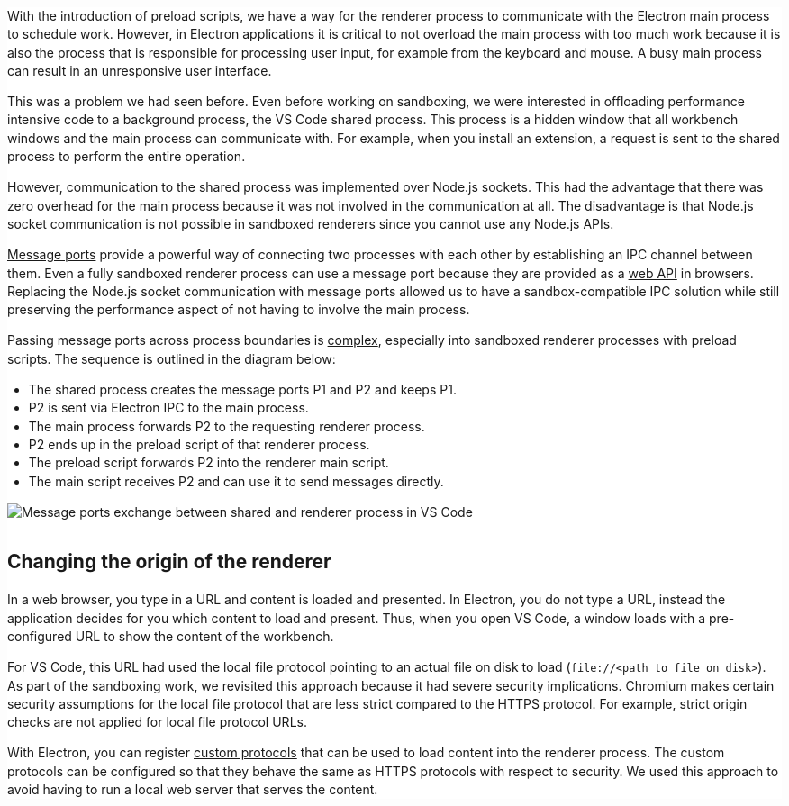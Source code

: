 With the introduction of preload scripts, we have a way for the renderer process to communicate with the Electron main process to schedule work. However, in Electron applications it is critical to not overload the main process with too much work because it is also the process that is responsible for processing user input, for example from the keyboard and mouse. A busy main process can result in an unresponsive user interface.

This was a problem we had seen before. Even before working on sandboxing, we were interested in offloading performance intensive code to a background process, the VS Code shared process. This process is a hidden window that all workbench windows and the main process can communicate with. For example, when you install an extension, a request is sent to the shared process to perform the entire operation.

However, communication to the shared process was implemented over Node.js sockets. This had the advantage that there was zero overhead for the main process because it was not involved in the communication at all. The disadvantage is that Node.js socket communication is not possible in sandboxed renderers since you cannot use any Node.js APIs.

[Message ports](https://www.electronjs.org/docs/latest/tutorial/message-ports) provide a powerful way of connecting two processes with each other by establishing an IPC channel between them. Even a fully sandboxed renderer process can use a message port because they are provided as a [web API](https://developer.mozilla.org/docs/Web/API/MessagePort) in browsers. Replacing the Node.js socket communication with message ports allowed us to have a sandbox-compatible IPC solution while still preserving the performance aspect of not having to involve the main process.

Passing message ports across process boundaries is [complex](https://www.electronjs.org/docs/latest/tutorial/message-ports#setting-up-a-messagechannel-between-two-renderers), especially into sandboxed renderer processes with preload scripts. The sequence is outlined in the diagram below:

* The shared process creates the message ports P1 and P2 and keeps P1.
* P2 is sent via Electron IPC to the main process.
* The main process forwards P2 to the requesting renderer process.
* P2 ends up in the preload script of that renderer process.
* The preload script forwards P2 into the renderer main script.
* The main script receives P2 and can use it to send messages directly.

![Message ports exchange between shared and renderer process in VS Code](messageport-exchange.png)

## Changing the origin of the renderer

In a web browser, you type in a URL and content is loaded and presented. In Electron, you do not type a URL, instead the application decides for you which content to load and present. Thus, when you open VS Code, a window loads with a pre-configured URL to show the content of the workbench.

For VS Code, this URL had used the local file protocol pointing to an actual file on disk to load (`file://<path to file on disk>`). As part of the sandboxing work, we revisited this approach because it had severe security implications. Chromium makes certain security assumptions for the local file protocol that are less strict compared to the HTTPS protocol. For example, strict origin checks are not applied for local file protocol URLs.

With Electron, you can register [custom protocols](https://www.electronjs.org/docs/latest/api/protocol) that can be used to load content into the renderer process. The custom protocols can be configured so that they behave the same as HTTPS protocols with respect to security. We used this approach to avoid having to run a local web server that serves the content.
